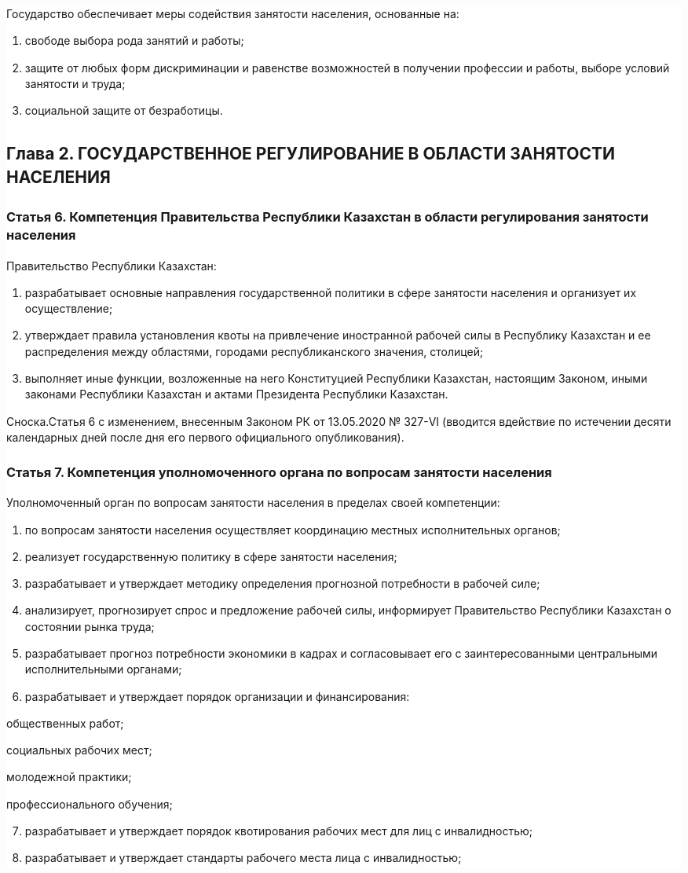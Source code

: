 Государство обеспечивает меры содействия занятости населения, основанные на:

1) свободе выбора рода занятий и работы;

2) защите от любых форм дискриминации и равенстве возможностей в получении профессии и работы, выборе условий занятости и труда;

3) социальной защите от безработицы.

## Глава 2. ГОСУДАРСТВЕННОЕ РЕГУЛИРОВАНИЕ В ОБЛАСТИ ЗАНЯТОСТИ НАСЕЛЕНИЯ

### Статья 6. Компетенция Правительства Республики Казахстан в области регулирования занятости населения

Правительство Республики Казахстан:

1) разрабатывает основные направления государственной политики в сфере занятости населения и организует их осуществление;

2) утверждает правила установления квоты на привлечение иностранной рабочей силы в Республику Казахстан и ее распределения между областями, городами республиканского значения, столицей;

3) выполняет иные функции, возложенные на него Конституцией Республики Казахстан, настоящим Законом, иными законами Республики Казахстан и актами Президента Республики Казахстан.

Сноска.Статья 6 с изменением, внесенным Законом РК от 13.05.2020 № 327-VІ (вводится вдействие по истечении десяти календарных дней после дня его первого официального опубликования).

### Статья 7. Компетенция уполномоченного органа по вопросам занятости населения

Уполномоченный орган по вопросам занятости населения в пределах своей компетенции:

1) по вопросам занятости населения осуществляет координацию местных исполнительных органов;

2) реализует государственную политику в сфере занятости населения;

3) разрабатывает и утверждает методику определения прогнозной потребности в рабочей силе;

4) анализирует, прогнозирует спрос и предложение рабочей силы, информирует Правительство Республики Казахстан о состоянии рынка труда;

5) разрабатывает прогноз потребности экономики в кадрах и согласовывает его с заинтересованными центральными исполнительными органами;

6) разрабатывает и утверждает порядок организации и финансирования:

общественных работ;

социальных рабочих мест;

молодежной практики;

профессионального обучения;

7) разрабатывает и утверждает порядок квотирования рабочих мест для лиц с инвалидностью;

8) разрабатывает и утверждает стандарты рабочего места лица с инвалидностью;
